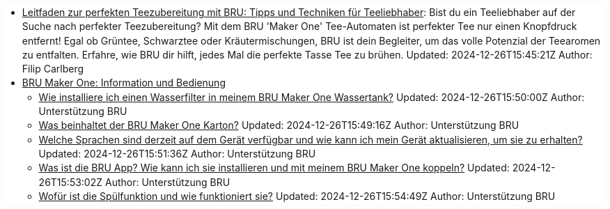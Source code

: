   - [Leitfaden zur perfekten Teezubereitung mit BRU: Tipps und Techniken für Teeliebhaber](https://bru.swiss/blogs/bru-blog/leitfaden-zur-perfekten-teezubereitung-mit-bru-tipps-und-techniken-fur-teeliebhaber): <meta charset="utf-8"><span data-mce-fragment="1">Bist du ein Teeliebhaber auf der Suche nach perfekter Teezubereitung? Mit dem BRU 'Maker One' Tee-Automaten ist perfekter Tee nur einen Knopfdruck entfernt! Egal ob Grüntee, Schwarztee oder Kräutermischungen, BRU ist dein Begleiter, um das volle Potenzial der Teearomen zu entfalten. Erfahre, wie BRU dir hilft, jedes Mal die perfekte Tasse Tee zu brühen.</span>
    Updated: 2024-12-26T15:45:21Z
    Author: Filip Carlberg
- [BRU Maker One: Information und Bedienung](https://bru.swiss/blogs/bru-maker-one-information-und-bedienung)
  - [Wie installiere ich einen Wasserfilter in meinem BRU Maker One Wassertank?](https://bru.swiss/blogs/bru-maker-one-information-und-bedienung/wie-installiere-ich-einen-wasserfilter-in-meinem-bru-maker-one-wassertank)
    Updated: 2024-12-26T15:50:00Z
    Author: Unterstützung BRU
  - [Was beinhaltet der BRU Maker One Karton?](https://bru.swiss/blogs/bru-maker-one-information-und-bedienung/was-beinhaltet-der-bru-maker-one-karton)
    Updated: 2024-12-26T15:49:16Z
    Author: Unterstützung BRU
  - [Welche Sprachen sind derzeit auf dem Gerät verfügbar und wie kann ich mein Gerät aktualisieren, um sie zu erhalten?](https://bru.swiss/blogs/bru-maker-one-information-und-bedienung/welche-sprachen-sind-derzeit-auf-dem-gerat-verfugbar-und-wie-kann-ich-mein-gerat-aktualisieren-um-sie-zu-erhalten)
    Updated: 2024-12-26T15:51:36Z
    Author: Unterstützung BRU
  - [Was ist die BRU App? Wie kann ich sie installieren und mit meinem BRU Maker One koppeln?](https://bru.swiss/blogs/bru-maker-one-information-und-bedienung/was-ist-die-bru-app-wie-kann-ich-sie-installieren-und-mit-meinem-bru-maker-one-koppeln)
    Updated: 2024-12-26T15:53:02Z
    Author: Unterstützung BRU
  - [Wofür ist die Spülfunktion und wie funktioniert sie?](https://bru.swiss/blogs/bru-maker-one-information-und-bedienung/wofur-ist-die-spulfunktion-und-wie-funktioniert-sie)
    Updated: 2024-12-26T15:54:49Z
    Author: Unterstützung BRU